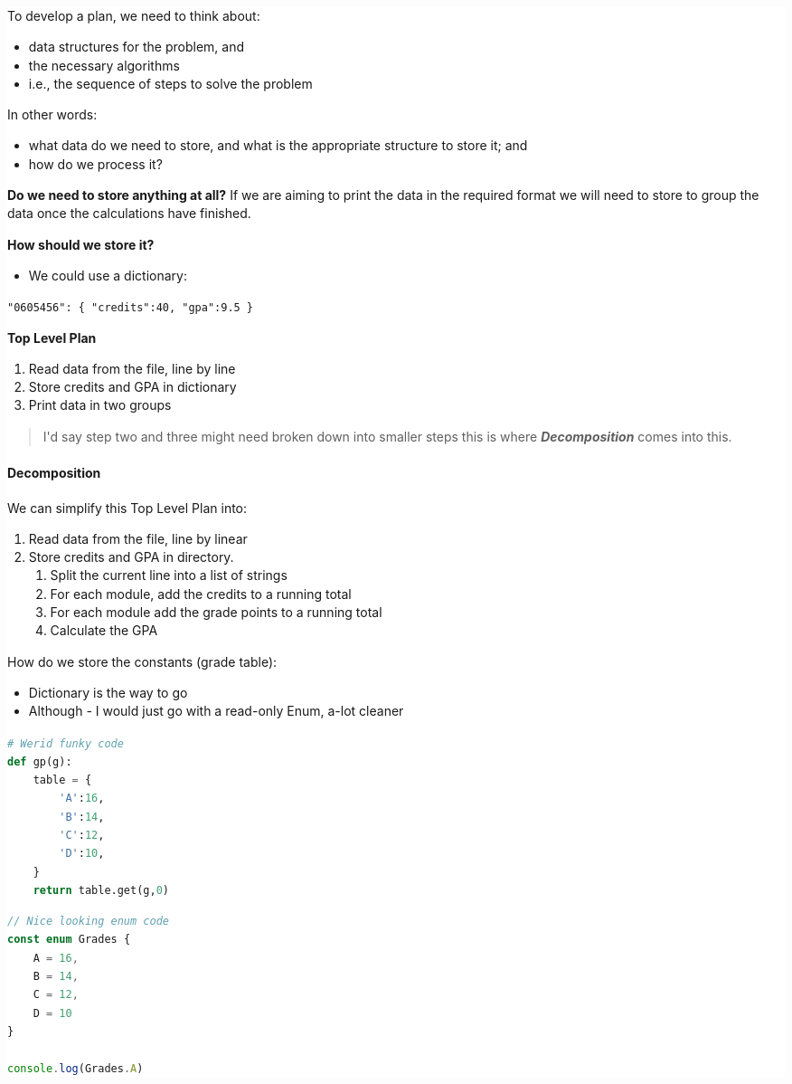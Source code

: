 To develop a plan, we need to think about: 
- data structures for the problem, and 
- the necessary algorithms 
- i.e., the sequence of steps to solve the problem 

In other words: 
- what data do we need to store, and what is the appropriate structure to store it; and
- how do we process it?

**Do we need to store anything at all?**
If we are aiming to print the data in the required format we will need to store to group the data once the calculations have finished.

**How should we store it?**
- We could use a dictionary:
```
"0605456": { "credits":40, "gpa":9.5 }
```

**Top Level Plan**
1. Read data from the file, line by line
2. Store credits and GPA in dictionary
3. Print data in two groups

> I'd say step two and three might need broken down into smaller steps this is where ***Decomposition*** comes into this.

#### Decomposition
We can simplify this Top Level Plan into:

1. Read data from the file, line by linear
2. Store credits and GPA in directory. 
	1. Split the current line into a list of strings
	2. For each module, add the credits to a running total
	3. For each module add the grade points to a running total
	4. Calculate the GPA

How do we store the constants (grade table):
- Dictionary is the way to go
- Although - I would just go with a read-only Enum, a-lot cleaner

```python
# Werid funky code
def gp(g):
	table = {
		'A':16,
		'B':14,
		'C':12,
		'D':10,
	}
	return table.get(g,0)
```

```typescript
// Nice looking enum code
const enum Grades {
	A = 16,
	B = 14,
	C = 12,
	D = 10
}

console.log(Grades.A)
```
